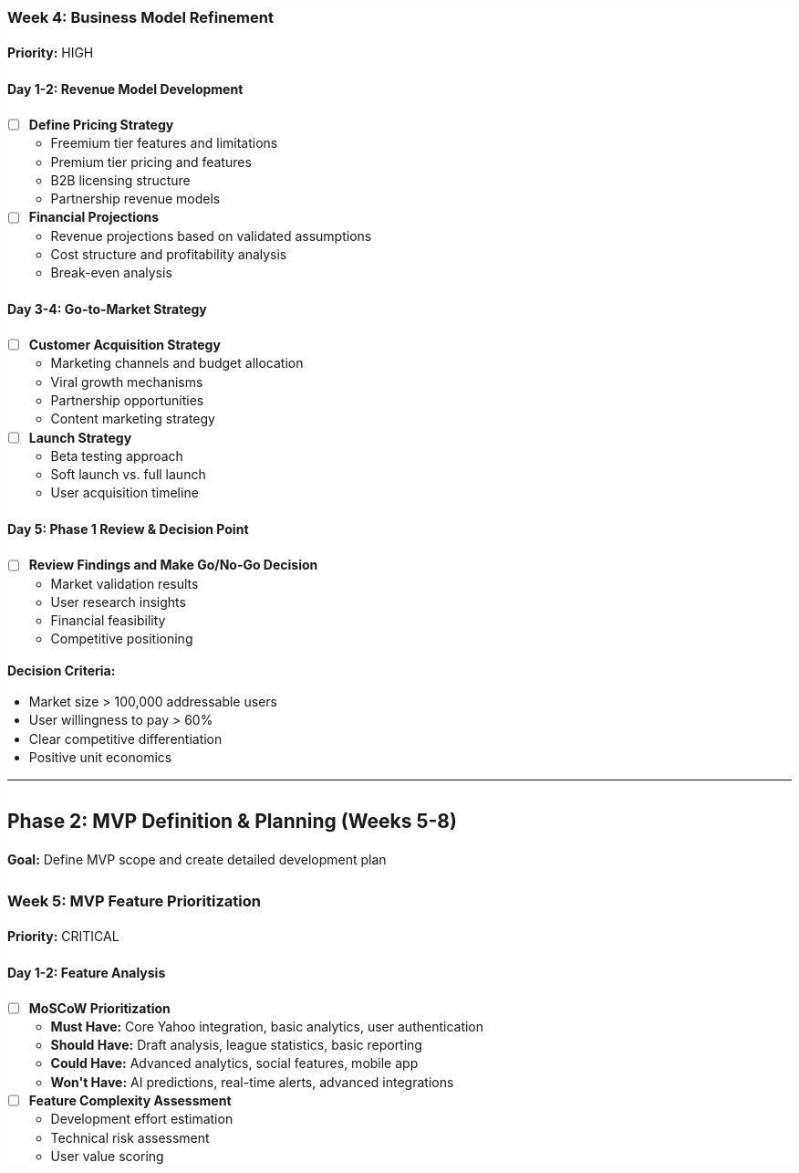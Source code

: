 ### Week 4: Business Model Refinement
**Priority:** HIGH

#### Day 1-2: Revenue Model Development
- [ ] **Define Pricing Strategy**
  - Freemium tier features and limitations
  - Premium tier pricing and features
  - B2B licensing structure
  - Partnership revenue models
- [ ] **Financial Projections**
  - Revenue projections based on validated assumptions
  - Cost structure and profitability analysis
  - Break-even analysis

#### Day 3-4: Go-to-Market Strategy
- [ ] **Customer Acquisition Strategy**
  - Marketing channels and budget allocation
  - Viral growth mechanisms
  - Partnership opportunities
  - Content marketing strategy
- [ ] **Launch Strategy**
  - Beta testing approach
  - Soft launch vs. full launch
  - User acquisition timeline

#### Day 5: Phase 1 Review & Decision Point
- [ ] **Review Findings and Make Go/No-Go Decision**
  - Market validation results
  - User research insights
  - Financial feasibility
  - Competitive positioning

**Decision Criteria:**
- Market size > 100,000 addressable users
- User willingness to pay > 60%
- Clear competitive differentiation
- Positive unit economics

---

## Phase 2: MVP Definition & Planning (Weeks 5-8)
**Goal:** Define MVP scope and create detailed development plan

### Week 5: MVP Feature Prioritization
**Priority:** CRITICAL

#### Day 1-2: Feature Analysis
- [ ] **MoSCoW Prioritization**
  - **Must Have:** Core Yahoo integration, basic analytics, user authentication
  - **Should Have:** Draft analysis, league statistics, basic reporting
  - **Could Have:** Advanced analytics, social features, mobile app
  - **Won't Have:** AI predictions, real-time alerts, advanced integrations
- [ ] **Feature Complexity Assessment**
  - Development effort estimation
  - Technical risk assessment
  - User value scoring
